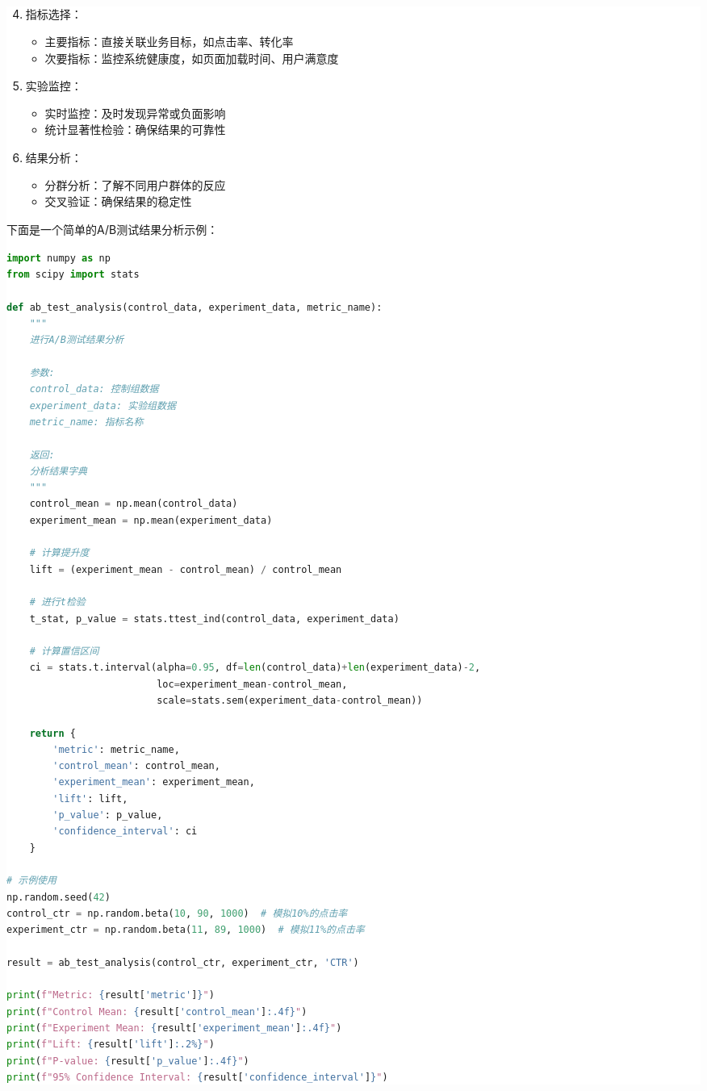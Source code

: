 4. 指标选择：
    - 主要指标：直接关联业务目标，如点击率、转化率
    - 次要指标：监控系统健康度，如页面加载时间、用户满意度

5. 实验监控：
    - 实时监控：及时发现异常或负面影响
    - 统计显著性检验：确保结果的可靠性

6. 结果分析：
    - 分群分析：了解不同用户群体的反应
    - 交叉验证：确保结果的稳定性

下面是一个简单的A/B测试结果分析示例：

```python
import numpy as np
from scipy import stats

def ab_test_analysis(control_data, experiment_data, metric_name):
    """
    进行A/B测试结果分析
    
    参数:
    control_data: 控制组数据
    experiment_data: 实验组数据
    metric_name: 指标名称
    
    返回:
    分析结果字典
    """
    control_mean = np.mean(control_data)
    experiment_mean = np.mean(experiment_data)
    
    # 计算提升度
    lift = (experiment_mean - control_mean) / control_mean
    
    # 进行t检验
    t_stat, p_value = stats.ttest_ind(control_data, experiment_data)
    
    # 计算置信区间
    ci = stats.t.interval(alpha=0.95, df=len(control_data)+len(experiment_data)-2,
                          loc=experiment_mean-control_mean,
                          scale=stats.sem(experiment_data-control_mean))
    
    return {
        'metric': metric_name,
        'control_mean': control_mean,
        'experiment_mean': experiment_mean,
        'lift': lift,
        'p_value': p_value,
        'confidence_interval': ci
    }

# 示例使用
np.random.seed(42)
control_ctr = np.random.beta(10, 90, 1000)  # 模拟10%的点击率
experiment_ctr = np.random.beta(11, 89, 1000)  # 模拟11%的点击率

result = ab_test_analysis(control_ctr, experiment_ctr, 'CTR')

print(f"Metric: {result['metric']}")
print(f"Control Mean: {result['control_mean']:.4f}")
print(f"Experiment Mean: {result['experiment_mean']:.4f}")
print(f"Lift: {result['lift']:.2%}")
print(f"P-value: {result['p_value']:.4f}")
print(f"95% Confidence Interval: {result['confidence_interval']}")
```
